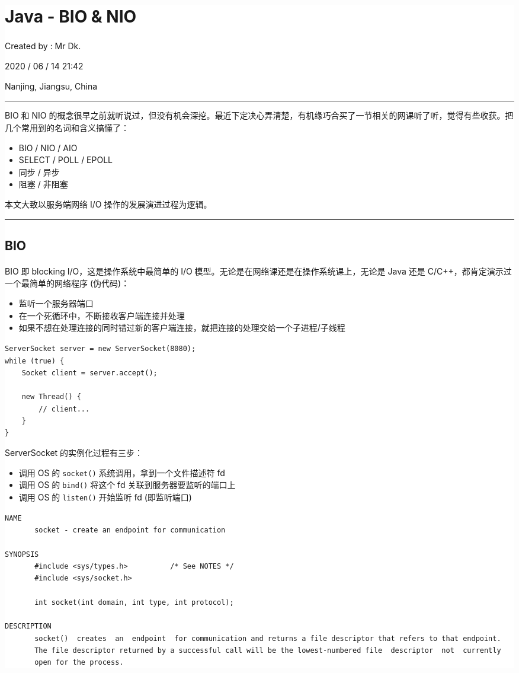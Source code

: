 # Java - BIO & NIO

Created by : Mr Dk.

2020 / 06 / 14 21:42

Nanjing, Jiangsu, China

---

BIO 和 NIO 的概念很早之前就听说过，但没有机会深挖。最近下定决心弄清楚，有机缘巧合买了一节相关的网课听了听，觉得有些收获。把几个常用到的名词和含义搞懂了：

- BIO / NIO / AIO
- SELECT / POLL / EPOLL
- 同步 / 异步
- 阻塞 / 非阻塞

本文大致以服务端网络 I/O 操作的发展演进过程为逻辑。

---

## BIO

BIO 即 blocking I/O，这是操作系统中最简单的 I/O 模型。无论是在网络课还是在操作系统课上，无论是 Java 还是 C/C++，都肯定演示过一个最简单的网络程序 (伪代码)：

- 监听一个服务器端口
- 在一个死循环中，不断接收客户端连接并处理
- 如果不想在处理连接的同时错过新的客户端连接，就把连接的处理交给一个子进程/子线程

```
ServerSocket server = new ServerSocket(8080);
while (true) {
    Socket client = server.accept();

    new Thread() {
        // client...
    }
}
```

ServerSocket 的实例化过程有三步：

- 调用 OS 的 `socket()` 系统调用，拿到一个文件描述符 fd
- 调用 OS 的 `bind()` 将这个 fd 关联到服务器要监听的端口上
- 调用 OS 的 `listen()` 开始监听 fd (即监听端口)

```
NAME
       socket - create an endpoint for communication

SYNOPSIS
       #include <sys/types.h>          /* See NOTES */
       #include <sys/socket.h>

       int socket(int domain, int type, int protocol);

DESCRIPTION
       socket()  creates  an  endpoint  for communication and returns a file descriptor that refers to that endpoint.
       The file descriptor returned by a successful call will be the lowest-numbered file  descriptor  not  currently
       open for the process.
```
